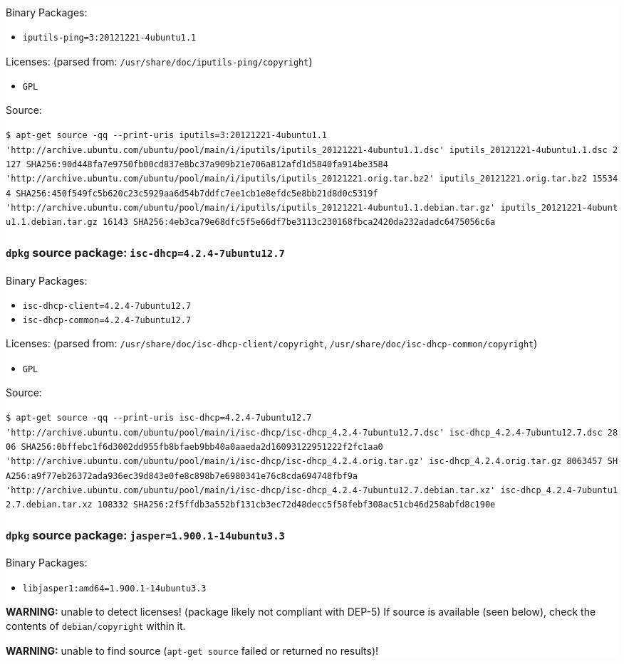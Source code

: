 Binary Packages:

- `iputils-ping=3:20121221-4ubuntu1.1`

Licenses: (parsed from: `/usr/share/doc/iputils-ping/copyright`)

- `GPL`

Source:

```console
$ apt-get source -qq --print-uris iputils=3:20121221-4ubuntu1.1
'http://archive.ubuntu.com/ubuntu/pool/main/i/iputils/iputils_20121221-4ubuntu1.1.dsc' iputils_20121221-4ubuntu1.1.dsc 2127 SHA256:90d448fa7e9750fb00cd837e8bc37a909b21e706a812afd1d5840fa914be3584
'http://archive.ubuntu.com/ubuntu/pool/main/i/iputils/iputils_20121221.orig.tar.bz2' iputils_20121221.orig.tar.bz2 155344 SHA256:450f549fc5b620c23c5929aa6d54b7ddfc7ee1cb1e8efdc5e8bb21d8d0c5319f
'http://archive.ubuntu.com/ubuntu/pool/main/i/iputils/iputils_20121221-4ubuntu1.1.debian.tar.gz' iputils_20121221-4ubuntu1.1.debian.tar.gz 16143 SHA256:4eb3ca79e68dfc5f5e66df7be3113c230168fbca2420da232adadc6475056c6a
```

### `dpkg` source package: `isc-dhcp=4.2.4-7ubuntu12.7`

Binary Packages:

- `isc-dhcp-client=4.2.4-7ubuntu12.7`
- `isc-dhcp-common=4.2.4-7ubuntu12.7`

Licenses: (parsed from: `/usr/share/doc/isc-dhcp-client/copyright`, `/usr/share/doc/isc-dhcp-common/copyright`)

- `GPL`

Source:

```console
$ apt-get source -qq --print-uris isc-dhcp=4.2.4-7ubuntu12.7
'http://archive.ubuntu.com/ubuntu/pool/main/i/isc-dhcp/isc-dhcp_4.2.4-7ubuntu12.7.dsc' isc-dhcp_4.2.4-7ubuntu12.7.dsc 2806 SHA256:0bffebc1f6d3002dd955fb8bfaeb9bb40a0aaeda2d16093122951222f2fc1aa0
'http://archive.ubuntu.com/ubuntu/pool/main/i/isc-dhcp/isc-dhcp_4.2.4.orig.tar.gz' isc-dhcp_4.2.4.orig.tar.gz 8063457 SHA256:a9f77eb26372ada936ec39d843e0fe8c898b7e6980341e76c8cda694748fbf9a
'http://archive.ubuntu.com/ubuntu/pool/main/i/isc-dhcp/isc-dhcp_4.2.4-7ubuntu12.7.debian.tar.xz' isc-dhcp_4.2.4-7ubuntu12.7.debian.tar.xz 108332 SHA256:2f5ffdb3a552bf131cb3ec72d48decc5f58febf308ac51cb46d258abfd8c190e
```

### `dpkg` source package: `jasper=1.900.1-14ubuntu3.3`

Binary Packages:

- `libjasper1:amd64=1.900.1-14ubuntu3.3`

**WARNING:** unable to detect licenses! (package likely not compliant with DEP-5)
  If source is available (seen below), check the contents of `debian/copyright` within it.


**WARNING:** unable to find source (`apt-get source` failed or returned no results)!

